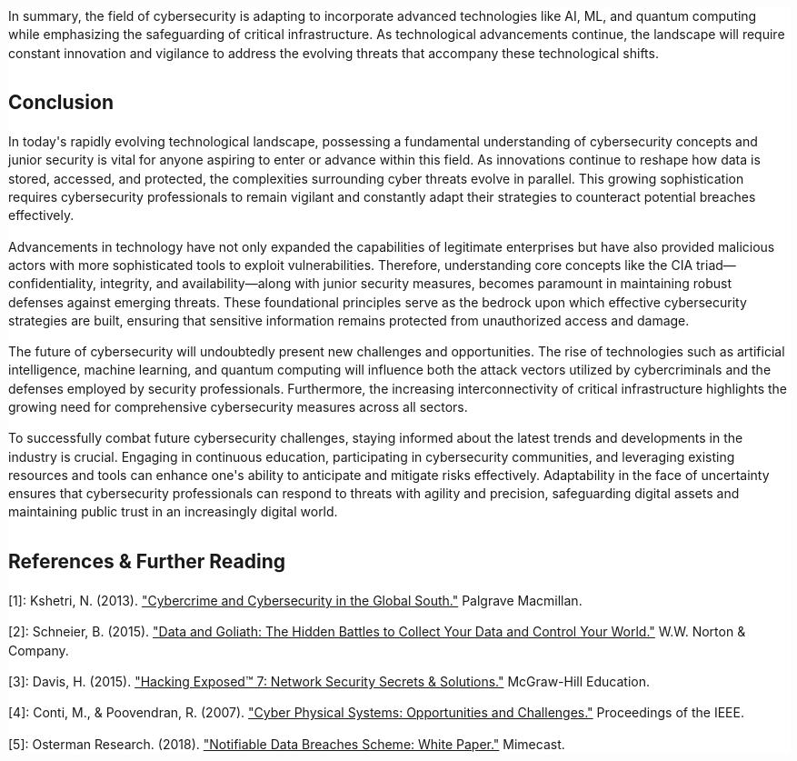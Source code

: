 In summary, the field of cybersecurity is adapting to incorporate advanced technologies like AI, ML, and quantum computing while emphasizing the safeguarding of critical infrastructure. As technological advancements continue, the landscape will require constant innovation and vigilance to address the evolving threats that accompany these technological shifts.

## Conclusion

In today's rapidly evolving technological landscape, possessing a fundamental understanding of cybersecurity concepts and junior security is vital for anyone aspiring to enter or advance within this field. As innovations continue to reshape how data is stored, accessed, and protected, the complexities surrounding cyber threats evolve in parallel. This growing sophistication requires cybersecurity professionals to remain vigilant and constantly adapt their strategies to counteract potential breaches effectively.

Advancements in technology have not only expanded the capabilities of legitimate enterprises but have also provided malicious actors with more sophisticated tools to exploit vulnerabilities. Therefore, understanding core concepts like the CIA triad—confidentiality, integrity, and availability—along with junior security measures, becomes paramount in maintaining robust defenses against emerging threats. These foundational principles serve as the bedrock upon which effective cybersecurity strategies are built, ensuring that sensitive information remains protected from unauthorized access and damage.

The future of cybersecurity will undoubtedly present new challenges and opportunities. The rise of technologies such as artificial intelligence, machine learning, and quantum computing will influence both the attack vectors utilized by cybercriminals and the defenses employed by security professionals. Furthermore, the increasing interconnectivity of critical infrastructure highlights the growing need for comprehensive cybersecurity measures across all sectors.

To successfully combat future cybersecurity challenges, staying informed about the latest trends and developments in the industry is crucial. Engaging in continuous education, participating in cybersecurity communities, and leveraging existing resources and tools can enhance one's ability to anticipate and mitigate risks effectively. Adaptability in the face of uncertainty ensures that cybersecurity professionals can respond to threats with agility and precision, safeguarding digital assets and maintaining public trust in an increasingly digital world.

## References & Further Reading

[1]: Kshetri, N. (2013). ["Cybercrime and Cybersecurity in the Global South."](https://link.springer.com/book/10.1057/9781137021946) Palgrave Macmillan.

[2]: Schneier, B. (2015). ["Data and Goliath: The Hidden Battles to Collect Your Data and Control Your World."](https://www.schneier.com/books/data-and-goliath/) W.W. Norton & Company.

[3]: Davis, H. (2015). ["Hacking Exposed™ 7: Network Security Secrets & Solutions."](https://archive.org/details/hackingexposed7n0000mccl) McGraw-Hill Education.

[4]: Conti, M., & Poovendran, R. (2007). ["Cyber Physical Systems: Opportunities and Challenges."](https://www.semanticscholar.org/paper/Electric-Vehicles-Security-and-Privacy%3A-Challenges%2C-Brighente-Conti/35690c538e3303f6e6b5f6855e7da214db11a491) Proceedings of the IEEE.

[5]: Osterman Research. (2018). ["Notifiable Data Breaches Scheme: White Paper."](https://ostermanresearch.com/2018/12/10/whitepapers2018/) Mimecast.